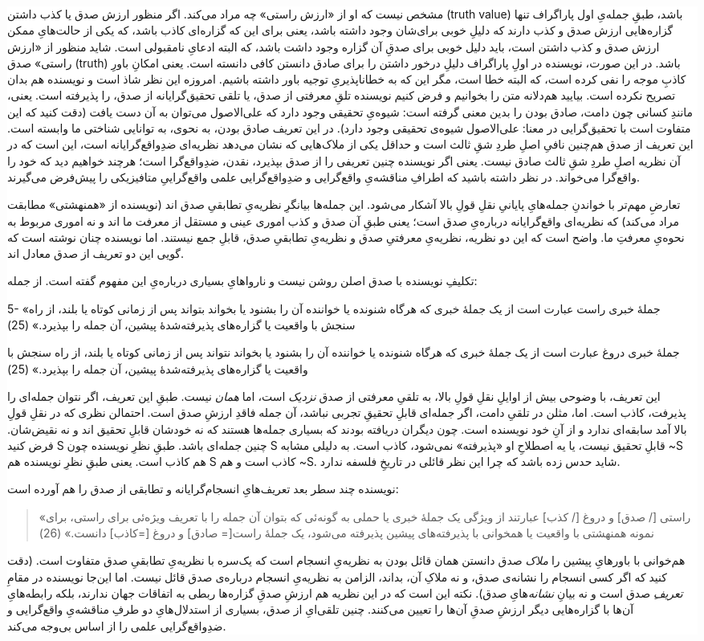 مشخص نیست که او از «ارزش راستی» چه مراد می‌کند. اگر منظور ارزش صدق یا کذب داشتن (truth value) باشد، طبقِ جمله‌یِ اول پاراگراف تنها گزاره‌هایی ارزش صدق و کذب دارند که دلیلِ خوبی برای‌شان وجود داشته باشد، یعنی برای این که گزاره‌ای کاذب باشد، که یکی از حالت‌هایِ ممکن ارزش صدق و کذب داشتن است، باید دلیل خوبی برای صدقِ آن گزاره وجود داشت باشد، که البته ادعایِ نامقبولی است. شاید منظور از «ارزش راستی» صدق (truth) باشد. در این صورت، نویسنده در اولِ پاراگراف دلیلِ درخور داشتن را برای صادق دانستن کافی دانسته است. یعنی امکانِ باورِ کاذبِ موجه را نفی کرده است، که البته خطا است، مگر این که به خطاناپذیریِ توجیه باور داشته باشیم. امروزه این نظر شاذ است و نویسنده هم بدان تصریح نکرده است. بیایید هم‌دلانه متن را بخوانیم و فرض کنیم نویسنده تلقِ معرفتی از صدق، یا تلقی تحقیق‌گرایانه از صدق، را پذیرفته است. یعنی، مانندِ کسانی چون دامت، صادق بودن را بدین معنی گرفته است: شیوه‌یِ تحقیقی وجود دارد که علی‌الاصول می‌توان به آن دست یافت (دقت کنید که این متفاوت است با تحقیق‌گرایی در معنا: علی‌الاصول شیوه‌ی تحقیقی وجود دارد). در این تعریف صادق بودن، به نحوی، به توانایی شناختی ما وابسته است. این تعریف از صدق هم‌چنین نافیِ اصلِ طردِ شقِ ثالث است و حداقل یکی از ملاک‌هایی که نشان می‌دهد نظریه‌ای ضدِواقع‌گرایانه است، این است که در آن نظریه اصلِ طردِ شقِ ثالث صادق نیست. یعنی اگر نویسنده چنین تعریفی را از صدق بپذیرد، نقدن، ضدِواقع‌گرا است؛ هرچند خواهیم دید که خود را واقع‌گرا می‌خواند. در نظر داشته باشید که اطرافِ مناقشه‌یِ واقع‌گرایی و ضدِواقع‌گرایی علمی واقع‌گراییِ متافیزیکی را پیش‌فرض می‌گیرند.

تعارضِ مهم‌تر با خواندنِ جمله‌هایِ پایانیِ نقلِ قولِ بالا آشکار می‌شود. این جمله‌ها بیانگرِ نظریه‌یِ تطابقیِ صدق اند (نویسنده از «همنهشتی» مطابقت مراد می‌کند) که نظریه‌ای واقع‌گرایانه درباره‌یِ صدق است؛ یعنی طبقِ آن صدق و کذب اموری عینی و مستقل از معرفت ما اند و نه اموری مربوط به نحوه‌یِ معرفتِ ما. واضح است که این دو نظریه، نظریه‌یِ معرفتیِ صدق و نظریه‌یِ تطابقیِ صدق، قابلِ جمع نیستند. اما نویسنده چنان نوشته است که گویی این دو تعریف از صدق معادل اند.

تکلیفِ نویسنده با صدق اصلن روشن نیست و نارواهایِ بسیاری درباره‌یِ این مفهوم گفته است. از جمله:

5- «جملۀ خبری راست عبارت است از یک جملۀ خبری که هرگاه شنونده یا خواننده آن را بشنود یا بخواند بتواند پس از زمانی کوتاه یا بلند، از راه سنجش با واقعیت یا گزاره‌های پذیرفته‌شدۀ پیشین، آن جمله را بپذیرد.» (25)

جملۀ خبری دروغ عبارت است از یک جملۀ خبری که هرگاه شنونده یا خواننده آن را بشنود یا بخواند نتواند پس از زمانی کوتاه یا بلند، از راه سنجش با واقعیت یا گزاره‌های پذیرفته‌شدۀ پیشین، آن جمله را بپذیرد.» (25)

این تعریف، با وضوحی بیش از اوایلِ نقلِ قولِ بالا، به تلقیِ معرفتی از صدق *نزدیک* است، اما *همان* نیست. طبقِ این تعریف، اگر نتوان جمله‌ای را پذیرفت، کاذب است. اما، مثلن در تلقیِ دامت، اگر جمله‌ای قابلِ تحقیقِ تجربی نباشد، آن جمله فاقدِ ارزشِ صدق است. احتمالن نظری که در نقلِ قولِ بالا آمد سابقه‌ای ندارد و از آنِ خود نویسنده است. چون دیگران دریافته بودند که بسیاری جمله‌ها هستند که نه خودشان قابلِ تحقیق اند و نه نقیض‌شان. فرض کنید S چنین جمله‌ای باشد. طبقِ نظرِ نویسنده چون S قابلِ تحقیق نیست، یا یه اصطلاحِ او «پذیرفته» نمی‌شود، کاذب است. به دلیلی مشابه ~S هم کاذب است. یعنی طبقِ نظرِ نویسنده هم S کاذب است و هم ~S. شاید حدس زده باشد که چرا این نظر قائلی در تاریخِ فلسفه ندارد.

نویسنده چند سطر بعد تعریف‌هایِ انسجام‌گرایانه و تطابقی از صدق را هم آورده است:

> «راستی [/ صدق] و دروغ [/ کذب] عبارتند از ویژگی یک جملۀ خبری یا حملی به گونه‌ئی که بتوان آن جمله را با تعریف ویژه‌ئی برای راستی، برای نمونه همنهشتی با واقعیت یا همخوانی با پذیرفته‌های پیشین پذیرفته می‌شود، یک جملۀ راست[= صادق] و دروغ [=کاذب] دانست.» (26)
>

هم‌خوانی با باورهایِ پیشین را *ملاک* صدق دانستن همان قائل بودن به نظریه‌ی‌ِ انسجام است که یک‌سره با نظریه‌یِ تطابقیِ صدق متفاوت است. (دقت کنید که اگر کسی انسجام را نشانه‌ی صدق، و نه ملاکِ آن، بداند، الزامن به نظریه‌یِ انسجام درباره‌ی صدق قائل نیست. اما این‌جا نویسنده در مقامِ *تعریف*ِ صدق است و نه بیانِ *نشانه*‌هایِ صدق). نکته این است که در این نظریه هم ارزشِ صدقِ گزاره‌ها ربطی به اتفاقات جهان ندارند، بلکه رابطه‌ها‌یِ‌ آن‌ها با گزاره‌هایی دیگر ارزشِ صدقِ آن‌ها را تعیین می‌کنند. چنین تلقی‌ایِ از صدق، بسیاری از استدلال‌هایِ دو طرفِ مناقشه‌یِ واقع‌گرایی و ضدِواقع‌گرایی علمی را از اساس بی‌وجه می‌کند.
